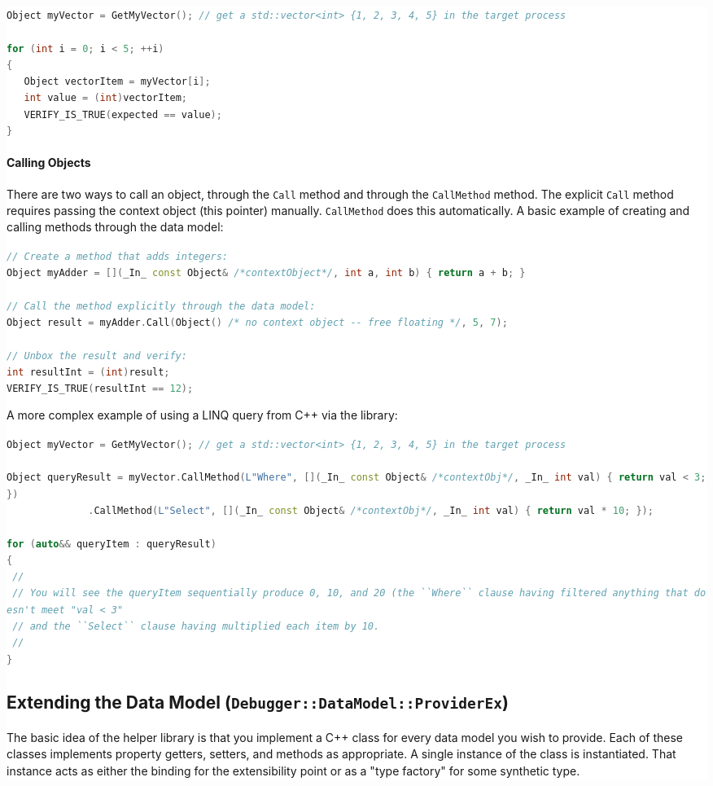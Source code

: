  ```cpp
Object myVector = GetMyVector(); // get a std::vector<int> {1, 2, 3, 4, 5} in the target process

for (int i = 0; i < 5; ++i)
{
    Object vectorItem = myVector[i];
    int value = (int)vectorItem;
    VERIFY_IS_TRUE(expected == value);
}
 ```

#### Calling Objects
There are two ways to call an object, through the ``Call`` method and through the ``CallMethod`` method. The explicit ``Call`` method requires passing the context object (this pointer) manually. ``CallMethod`` does this automatically. A basic example of creating and calling methods through the data model:

 ```cpp
// Create a method that adds integers:
Object myAdder = [](_In_ const Object& /*contextObject*/, int a, int b) { return a + b; }

// Call the method explicitly through the data model:
Object result = myAdder.Call(Object() /* no context object -- free floating */, 5, 7);

// Unbox the result and verify:
int resultInt = (int)result;
VERIFY_IS_TRUE(resultInt == 12);
 ```

A more complex example of using a LINQ query from C++ via the library:

 ```cpp
Object myVector = GetMyVector(); // get a std::vector<int> {1, 2, 3, 4, 5} in the target process

Object queryResult = myVector.CallMethod(L"Where", [](_In_ const Object& /*contextObj*/, _In_ int val) { return val < 3; })
               .CallMethod(L"Select", [](_In_ const Object& /*contextObj*/, _In_ int val) { return val * 10; });

for (auto&& queryItem : queryResult)
{
  //
  // You will see the queryItem sequentially produce 0, 10, and 20 (the ``Where`` clause having filtered anything that doesn't meet "val < 3"
  // and the ``Select`` clause having multiplied each item by 10.
  //
}
 ```

## Extending the Data Model (``Debugger::DataModel::ProviderEx``)

The basic idea of the helper library is that you implement a C++ class for every data model you wish to provide. Each of these classes implements property getters, setters, and methods as appropriate. A single instance of the class is instantiated. That instance acts as either the binding for the extensibility point or as a "type factory" for some synthetic type.
